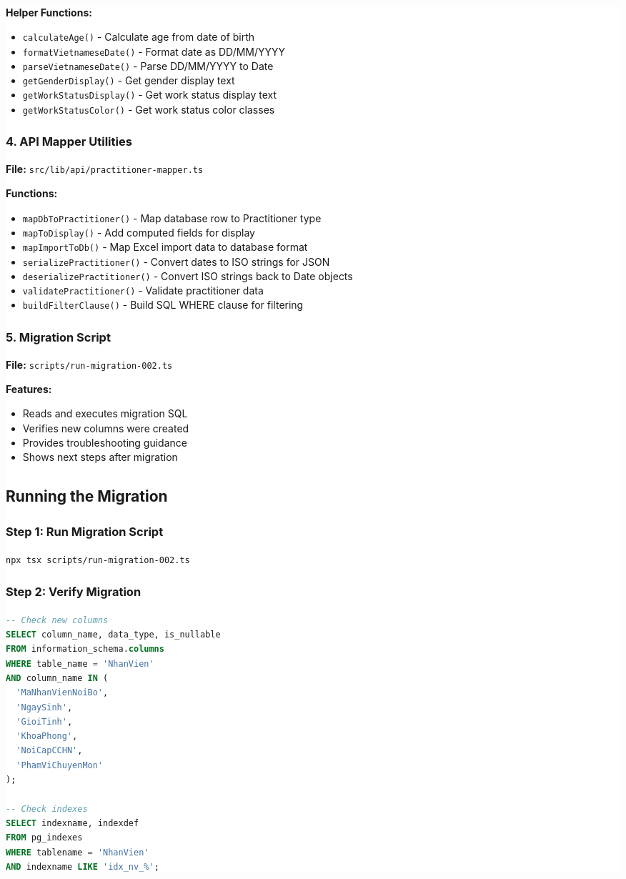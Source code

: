 **Helper Functions:**
- `calculateAge()` - Calculate age from date of birth
- `formatVietnameseDate()` - Format date as DD/MM/YYYY
- `parseVietnameseDate()` - Parse DD/MM/YYYY to Date
- `getGenderDisplay()` - Get gender display text
- `getWorkStatusDisplay()` - Get work status display text
- `getWorkStatusColor()` - Get work status color classes

### 4. API Mapper Utilities
**File:** `src/lib/api/practitioner-mapper.ts`

**Functions:**
- `mapDbToPractitioner()` - Map database row to Practitioner type
- `mapToDisplay()` - Add computed fields for display
- `mapImportToDb()` - Map Excel import data to database format
- `serializePractitioner()` - Convert dates to ISO strings for JSON
- `deserializePractitioner()` - Convert ISO strings back to Date objects
- `validatePractitioner()` - Validate practitioner data
- `buildFilterClause()` - Build SQL WHERE clause for filtering

### 5. Migration Script
**File:** `scripts/run-migration-002.ts`

**Features:**
- Reads and executes migration SQL
- Verifies new columns were created
- Provides troubleshooting guidance
- Shows next steps after migration

## Running the Migration

### Step 1: Run Migration Script
```bash
npx tsx scripts/run-migration-002.ts
```

### Step 2: Verify Migration
```sql
-- Check new columns
SELECT column_name, data_type, is_nullable
FROM information_schema.columns
WHERE table_name = 'NhanVien'
AND column_name IN (
  'MaNhanVienNoiBo',
  'NgaySinh',
  'GioiTinh',
  'KhoaPhong',
  'NoiCapCCHN',
  'PhamViChuyenMon'
);

-- Check indexes
SELECT indexname, indexdef
FROM pg_indexes
WHERE tablename = 'NhanVien'
AND indexname LIKE 'idx_nv_%';
```
